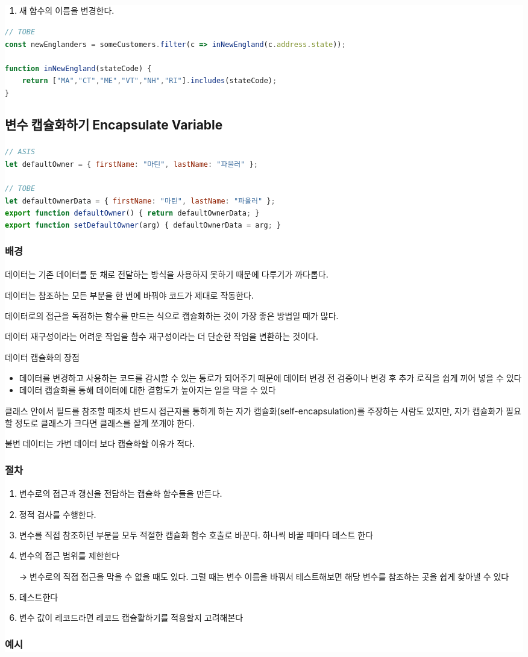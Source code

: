 1. 새 함수의 이름을 변경한다.

```js
// TOBE
const newEnglanders = someCustomers.filter(c => inNewEngland(c.address.state));

function inNewEngland(stateCode) {
	return ["MA","CT","ME","VT","NH","RI"].includes(stateCode);
}
```

## 변수 캡슐화하기 Encapsulate Variable

```js
// ASIS
let defaultOwner = { firstName: "마틴", lastName: "파울러" };

// TOBE
let defaultOwnerData = { firstName: "마틴", lastName: "파울러" };
export function defaultOwner() { return defaultOwnerData; }
export function setDefaultOwner(arg) { defaultOwnerData = arg; }
```

### 배경

데이터는 기존 데이터를 둔 채로 전달하는 방식을 사용하지 못하기 때문에 다루기가 까다롭다.

데이터는 참조하는 모든 부분을 한 번에 바꿔야 코드가 제대로 작동한다.

데이터로의 접근을 독점하는 함수를 만드는 식으로 캡슐화하는 것이 가장 좋은 방법일 때가 많다.

데이터 재구성이라는 어려운 작업을 함수 재구성이라는 더 단순한 작업을 변환하는 것이다.

데이터 캡슐화의 장점

- 데이터를 변경하고 사용하는 코드를 감시할 수 있는 통로가 되어주기 때문에 데이터 변경 전 검증이나 변경 후 추가 로직을 쉽게 끼어 넣을 수 있다
- 데이터 캡슐화를 통해 데이터에 대한 결합도가 높아지는 일을 막을 수 있다

클래스 안에서 필드를 참조할 때조차 반드시 접근자를 통하게 하는 자가 캡슐화(self-encapsulation)를 주장하는 사람도 있지만, 자가 캡슐화가 필요할 정도로 클래스가 크다면 클래스를 잘게 쪼개야 한다.

불변 데이터는 가변 데이터 보다 캡슐화할 이유가 적다.

### 절차

1. 변수로의 접근과 갱신을 전담하는 캡슐화 함수들을 만든다.
2. 정적 검사를 수행한다.
3. 변수를 직접 참조하던 부분을 모두 적절한 캡슐화 함수 호출로 바꾼다. 하나씩 바꿀 때마다 테스트 한다
4. 변수의 접근 범위를 제한한다
    
    → 변수로의 직접 접근을 막을 수 없을 때도 있다. 그럴 때는 변수 이름을 바꿔서 테스트해보면 해당 변수를 참조하는 곳을 쉽게 찾아낼 수 있다
    
5. 테스트한다
6. 변수 값이 레코드라면 레코드 캡슐활하기를 적용할지 고려해본다

### 예시
